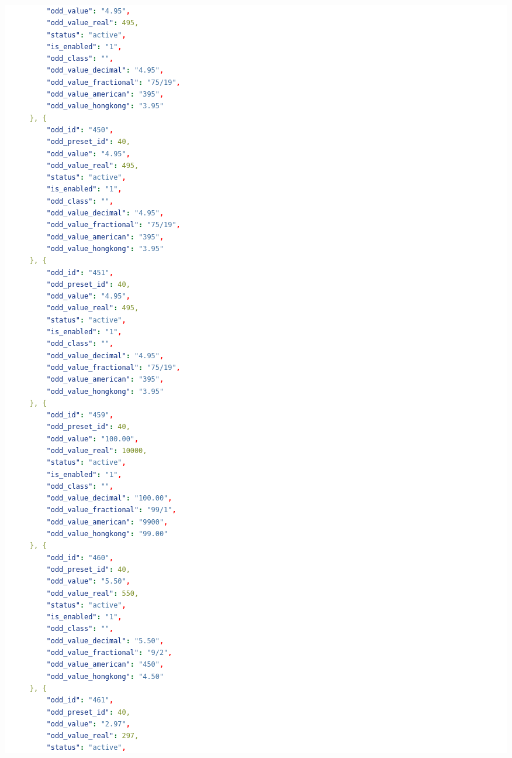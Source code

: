 ```yaml
          "odd_value": "4.95",
          "odd_value_real": 495,
          "status": "active",
          "is_enabled": "1",
          "odd_class": "",
          "odd_value_decimal": "4.95",
          "odd_value_fractional": "75/19",
          "odd_value_american": "395",
          "odd_value_hongkong": "3.95"
      }, {
          "odd_id": "450",
          "odd_preset_id": 40,
          "odd_value": "4.95",
          "odd_value_real": 495,
          "status": "active",
          "is_enabled": "1",
          "odd_class": "",
          "odd_value_decimal": "4.95",
          "odd_value_fractional": "75/19",
          "odd_value_american": "395",
          "odd_value_hongkong": "3.95"
      }, {
          "odd_id": "451",
          "odd_preset_id": 40,
          "odd_value": "4.95",
          "odd_value_real": 495,
          "status": "active",
          "is_enabled": "1",
          "odd_class": "",
          "odd_value_decimal": "4.95",
          "odd_value_fractional": "75/19",
          "odd_value_american": "395",
          "odd_value_hongkong": "3.95"
      }, {
          "odd_id": "459",
          "odd_preset_id": 40,
          "odd_value": "100.00",
          "odd_value_real": 10000,
          "status": "active",
          "is_enabled": "1",
          "odd_class": "",
          "odd_value_decimal": "100.00",
          "odd_value_fractional": "99/1",
          "odd_value_american": "9900",
          "odd_value_hongkong": "99.00"
      }, {
          "odd_id": "460",
          "odd_preset_id": 40,
          "odd_value": "5.50",
          "odd_value_real": 550,
          "status": "active",
          "is_enabled": "1",
          "odd_class": "",
          "odd_value_decimal": "5.50",
          "odd_value_fractional": "9/2",
          "odd_value_american": "450",
          "odd_value_hongkong": "4.50"
      }, {
          "odd_id": "461",
          "odd_preset_id": 40,
          "odd_value": "2.97",
          "odd_value_real": 297,
          "status": "active",
```